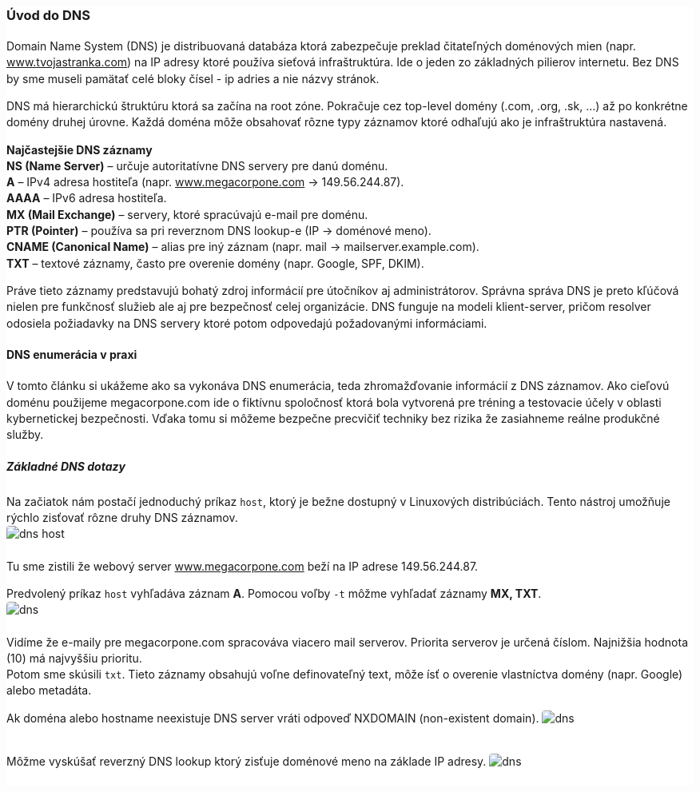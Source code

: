 


### Úvod do DNS

Domain Name System (DNS) je distribuovaná databáza ktorá zabezpečuje preklad čitateľných doménových mien (napr. www.tvojastranka.com) na IP adresy ktoré používa sieťová infraštruktúra. 
Ide o jeden zo základných pilierov internetu. Bez DNS by sme museli pamätať celé bloky čísel - ip adries a nie názvy stránok.

DNS má hierarchickú štruktúru ktorá sa začína na root zóne. Pokračuje cez top-level domény (.com, .org, .sk, …) až po konkrétne domény druhej úrovne. 
Každá doména môže obsahovať rôzne typy záznamov ktoré odhaľujú ako je infraštruktúra nastavená.

**Najčastejšie DNS záznamy**  
**NS (Name Server)** – určuje autoritatívne DNS servery pre danú doménu.  
**A** – IPv4 adresa hostiteľa (napr. www.megacorpone.com → 149.56.244.87).  
**AAAA** – IPv6 adresa hostiteľa.  
**MX (Mail Exchange)** – servery, ktoré spracúvajú e-mail pre doménu.  
**PTR (Pointer)** – používa sa pri reverznom DNS lookup-e (IP → doménové meno).  
**CNAME (Canonical Name)** – alias pre iný záznam (napr. mail → mailserver.example.com).  
**TXT** – textové záznamy, často pre overenie domény (napr. Google, SPF, DKIM).  

Práve tieto záznamy predstavujú bohatý zdroj informácií pre útočníkov aj administrátorov. Správna správa DNS je preto kľúčová nielen pre funkčnosť služieb ale aj pre bezpečnosť celej organizácie.
DNS funguje na modeli klient-server, pričom resolver odosiela požiadavky na DNS servery ktoré potom odpovedajú požadovanými informáciami.

#### DNS enumerácia v praxi

V tomto článku si ukážeme ako sa vykonáva DNS enumerácia, teda zhromažďovanie informácií z DNS záznamov. 
Ako cieľovú doménu použijeme megacorpone.com ide o fiktívnu spoločnosť ktorá bola vytvorená pre tréning a testovacie účely v oblasti kybernetickej bezpečnosti.
Vďaka tomu si môžeme bezpečne precvičiť techniky bez rizika že zasiahneme reálne produkčné služby.

##### Základné DNS dotazy
Na začiatok nám postačí jednoduchý príkaz `host`, ktorý je bežne dostupný v Linuxových distribúciách. Tento nástroj umožňuje rýchlo zisťovať rôzne druhy DNS záznamov.  
<img src="{{ site.baseurl }}/images/posts/2025/dns/dns1.jpg" alt="dns host" style="width:100%; max-width:700px; height:auto; margin-bottom:20px; border-radius:4px;">  
Tu sme zistili že webový server www.megacorpone.com beží na IP adrese 149.56.244.87.

Predvolený príkaz `host` vyhľadáva záznam **A**. Pomocou voľby `-t` môžme vyhľadať záznamy **MX, TXT**.  
<img src="{{ site.baseurl }}/images/posts/2025/dns/dns2.jpg" alt="dns" style="width:100%; max-width:700px; height:auto; margin-bottom:20px; border-radius:4px;">  
Vidíme že e-maily pre megacorpone.com spracováva viacero mail serverov. Priorita serverov je určená číslom. Najnižšia hodnota (10) má najvyššiu prioritu.  
Potom sme skúsili `txt`. Tieto záznamy obsahujú voľne definovateľný text, môže ísť o overenie vlastníctva domény (napr. Google) alebo metadáta. 

Ak doména alebo hostname neexistuje DNS server vráti odpoveď NXDOMAIN (non-existent domain).
<img src="{{ site.baseurl }}/images/posts/2025/dns/dns3.jpg" alt="dns" style="width:100%; max-width:700px; height:auto; margin-bottom:20px; border-radius:4px;">

Môžme vyskúšať reverzný DNS lookup ktorý zisťuje doménové meno na základe IP adresy.
<img src="{{ site.baseurl }}/images/posts/2025/dns/dns4.jpg" alt="dns" style="width:100%; max-width:700px; height:auto; margin-bottom:20px; border-radius:4px;">
